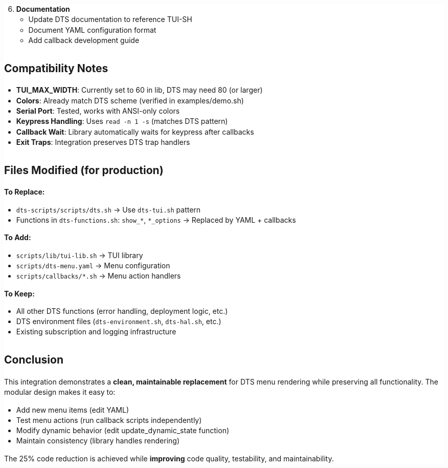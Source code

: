6. **Documentation**
   - Update DTS documentation to reference TUI-SH
   - Document YAML configuration format
   - Add callback development guide

## Compatibility Notes

- **TUI_MAX_WIDTH**: Currently set to 60 in lib, DTS may need 80 (or larger)
- **Colors**: Already match DTS scheme (verified in examples/demo.sh)
- **Serial Port**: Tested, works with ANSI-only colors
- **Keypress Handling**: Uses `read -n 1 -s` (matches DTS pattern)
- **Callback Wait**: Library automatically waits for keypress after callbacks
- **Exit Traps**: Integration preserves DTS trap handlers

## Files Modified (for production)

**To Replace:**
- `dts-scripts/scripts/dts.sh` → Use `dts-tui.sh` pattern
- Functions in `dts-functions.sh`: `show_*`, `*_options` → Replaced by YAML + callbacks

**To Add:**
- `scripts/lib/tui-lib.sh` → TUI library
- `scripts/dts-menu.yaml` → Menu configuration
- `scripts/callbacks/*.sh` → Menu action handlers

**To Keep:**
- All other DTS functions (error handling, deployment logic, etc.)
- DTS environment files (`dts-environment.sh`, `dts-hal.sh`, etc.)
- Existing subscription and logging infrastructure

## Conclusion

This integration demonstrates a **clean, maintainable replacement** for DTS menu rendering while preserving all functionality. The modular design makes it easy to:

- Add new menu items (edit YAML)
- Test menu actions (run callback scripts independently)
- Modify dynamic behavior (edit update_dynamic_state function)
- Maintain consistency (library handles rendering)

The 25% code reduction is achieved while **improving** code quality, testability, and maintainability.
